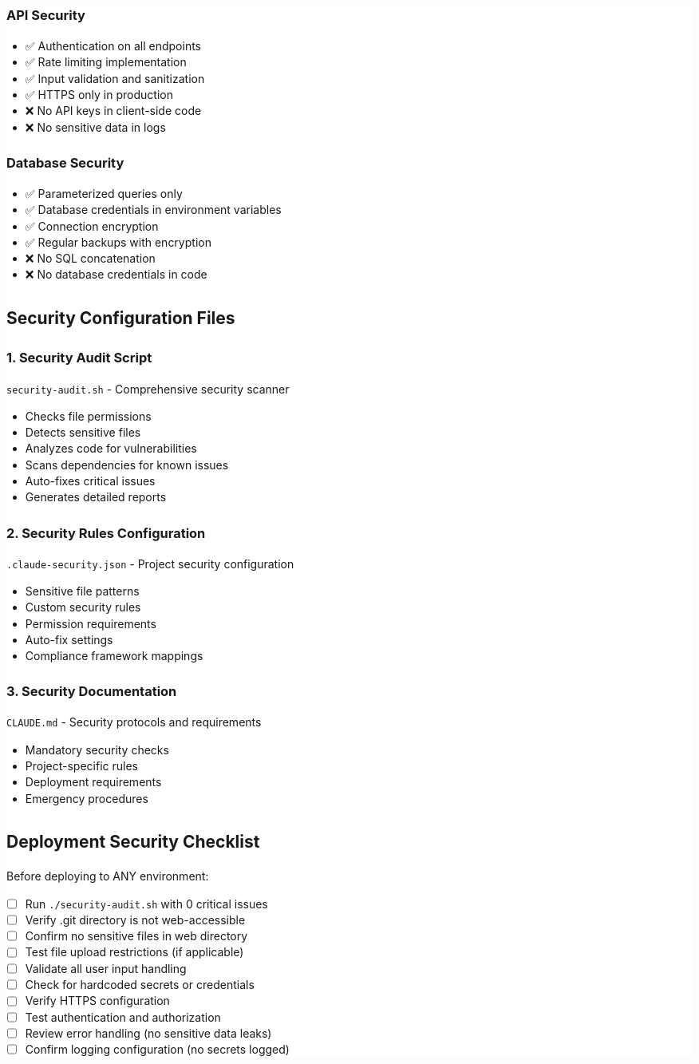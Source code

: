 ### API Security
- ✅ Authentication on all endpoints
- ✅ Rate limiting implementation
- ✅ Input validation and sanitization
- ✅ HTTPS only in production
- ❌ No API keys in client-side code
- ❌ No sensitive data in logs

### Database Security
- ✅ Parameterized queries only
- ✅ Database credentials in environment variables
- ✅ Connection encryption
- ✅ Regular backups with encryption
- ❌ No SQL concatenation
- ❌ No database credentials in code

## Security Configuration Files

### 1. Security Audit Script
`security-audit.sh` - Comprehensive security scanner
- Checks file permissions
- Detects sensitive files
- Analyzes code for vulnerabilities
- Scans dependencies for known issues
- Auto-fixes critical issues
- Generates detailed reports

### 2. Security Rules Configuration
`.claude-security.json` - Project security configuration
- Sensitive file patterns
- Custom security rules
- Permission requirements
- Auto-fix settings
- Compliance framework mappings

### 3. Security Documentation
`CLAUDE.md` - Security protocols and requirements
- Mandatory security checks
- Project-specific rules
- Deployment requirements
- Emergency procedures

## Deployment Security Checklist

Before deploying to ANY environment:

- [ ] Run `./security-audit.sh` with 0 critical issues
- [ ] Verify .git directory is not web-accessible
- [ ] Confirm no sensitive files in web directory
- [ ] Test file upload restrictions (if applicable)
- [ ] Validate all user input handling
- [ ] Check for hardcoded secrets or credentials
- [ ] Verify HTTPS configuration
- [ ] Test authentication and authorization
- [ ] Review error handling (no sensitive data leaks)
- [ ] Confirm logging configuration (no secrets logged)
